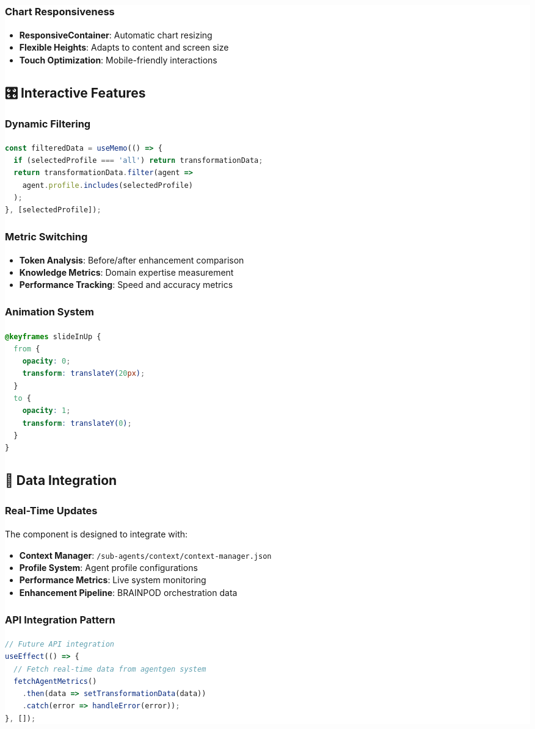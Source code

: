 ### Chart Responsiveness
- **ResponsiveContainer**: Automatic chart resizing
- **Flexible Heights**: Adapts to content and screen size
- **Touch Optimization**: Mobile-friendly interactions

## 🎛️ Interactive Features

### Dynamic Filtering
```typescript
const filteredData = useMemo(() => {
  if (selectedProfile === 'all') return transformationData;
  return transformationData.filter(agent => 
    agent.profile.includes(selectedProfile)
  );
}, [selectedProfile]);
```

### Metric Switching
- **Token Analysis**: Before/after enhancement comparison
- **Knowledge Metrics**: Domain expertise measurement
- **Performance Tracking**: Speed and accuracy metrics

### Animation System
```css
@keyframes slideInUp {
  from {
    opacity: 0;
    transform: translateY(20px);
  }
  to {
    opacity: 1;
    transform: translateY(0);
  }
}
```

## 🔄 Data Integration

### Real-Time Updates
The component is designed to integrate with:
- **Context Manager**: `/sub-agents/context/context-manager.json`
- **Profile System**: Agent profile configurations
- **Performance Metrics**: Live system monitoring
- **Enhancement Pipeline**: BRAINPOD orchestration data

### API Integration Pattern
```typescript
// Future API integration
useEffect(() => {
  // Fetch real-time data from agentgen system
  fetchAgentMetrics()
    .then(data => setTransformationData(data))
    .catch(error => handleError(error));
}, []);
```
